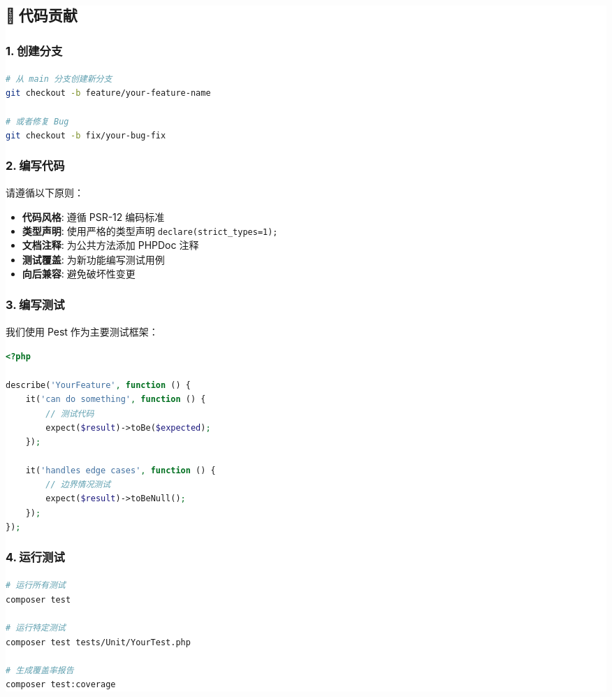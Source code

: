 ## 🔧 代码贡献

### 1. 创建分支

```bash
# 从 main 分支创建新分支
git checkout -b feature/your-feature-name

# 或者修复 Bug
git checkout -b fix/your-bug-fix
```

### 2. 编写代码

请遵循以下原则：

- **代码风格**: 遵循 PSR-12 编码标准
- **类型声明**: 使用严格的类型声明 `declare(strict_types=1);`
- **文档注释**: 为公共方法添加 PHPDoc 注释
- **测试覆盖**: 为新功能编写测试用例
- **向后兼容**: 避免破坏性变更

### 3. 编写测试

我们使用 Pest 作为主要测试框架：

```php
<?php

describe('YourFeature', function () {
    it('can do something', function () {
        // 测试代码
        expect($result)->toBe($expected);
    });
    
    it('handles edge cases', function () {
        // 边界情况测试
        expect($result)->toBeNull();
    });
});
```

### 4. 运行测试

```bash
# 运行所有测试
composer test

# 运行特定测试
composer test tests/Unit/YourTest.php

# 生成覆盖率报告
composer test:coverage
```

